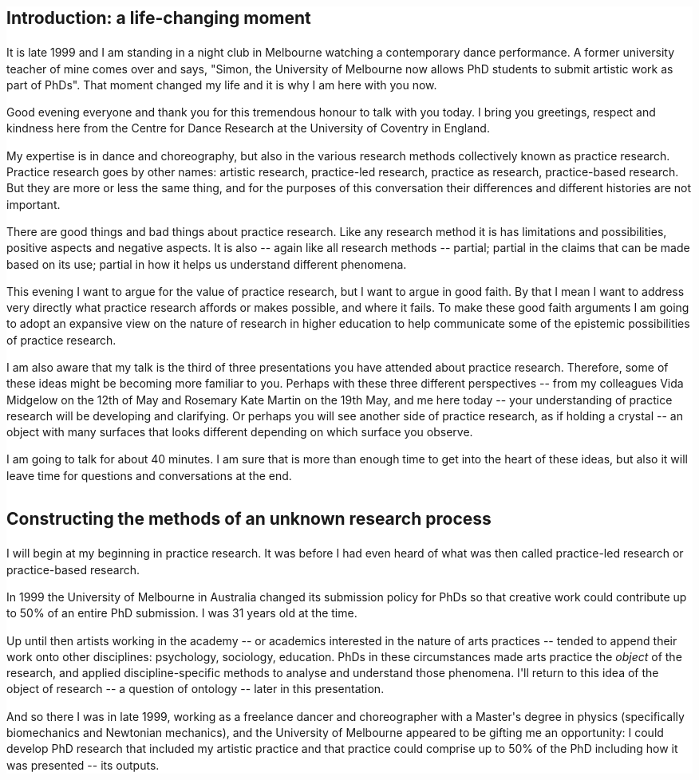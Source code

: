 ## Introduction: a life-changing moment

It is late 1999 and I am standing in a night club in Melbourne watching a contemporary dance performance. A former university teacher of mine comes over and says, "Simon, the University of Melbourne now allows PhD students to submit artistic work as part of PhDs". That moment changed my life and it is why I am here with you now.

Good evening everyone and thank you for this tremendous honour to talk with you today. I bring you greetings, respect and kindness here from the Centre for Dance Research at the University of Coventry in England. 

My expertise is in dance and choreography, but also in the various research methods collectively known as practice research. Practice research goes by other names: artistic research, practice-led research, practice as research, practice-based research. But they are more or less the same thing, and for the purposes of this conversation their differences and different histories are not important. 

There are good things and bad things about practice research. Like any research method it is has limitations and possibilities, positive aspects and negative aspects. It is also -- again like all research methods -- partial; partial in the claims that can be made based on its use; partial in how it helps us understand different phenomena. 

This evening I want to argue for the value of practice research, but I want to argue in good faith. By that I mean I want to address very directly what practice research affords or makes possible, and where it fails. To make these good faith arguments I am going to adopt an expansive view on the nature of research in higher education to help communicate some of the epistemic possibilities of practice research. 

I am also aware that my talk is the third of three presentations you have attended about practice research. Therefore, some of these ideas might be becoming more familiar to you. Perhaps with these three different perspectives -- from my colleagues Vida Midgelow on the 12th of May and Rosemary Kate Martin on the 19th May, and me here today -- your understanding of practice research will be developing and clarifying. Or perhaps you will see another side of practice research, as if holding a crystal -- an object with many surfaces that looks different depending on which surface you observe. 

I am going to talk for about 40 minutes. I am sure that is more than enough time to get into the heart of these ideas, but also it will leave time for questions and conversations at the end.

## Constructing the methods of an unknown research process

I will begin at my beginning in practice research. It was before I had even heard of what was then called practice-led research or practice-based research. 

In 1999 the University of Melbourne in Australia changed its submission policy for PhDs so that creative work could contribute up to 50% of an entire PhD submission. I was 31 years old at the time. 

Up until then artists working in the academy -- or academics interested in the nature of arts practices -- tended to append their work onto other disciplines: psychology, sociology, education. PhDs in these circumstances made arts practice the _object_ of the research, and applied discipline-specific methods to analyse and understand those phenomena. I'll return to this idea of the object of research -- a question of ontology -- later in this presentation. 

And so there I was in late 1999, working as a freelance dancer and choreographer with a Master's degree in physics (specifically biomechanics and Newtonian mechanics), and the University of Melbourne appeared to be gifting me an opportunity: I could develop PhD research that included my artistic practice and that practice could comprise up to 50% of the PhD including how it was presented -- its outputs.
